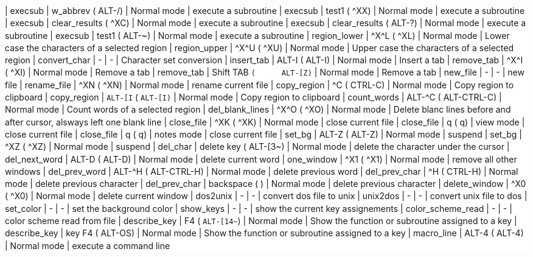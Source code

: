 | execsub                | w_abbrev       (       ALT-/) | Normal mode | execute a subroutine
| execsub                | test1          (         ^XX) | Normal mode | execute a subroutine
| execsub                | clear_results  (         ^XC) | Normal mode | execute a subroutine
| execsub                | clear_results  (       ALT-?) | Normal mode | execute a subroutine
| execsub                | test1          (       ALT-~) | Normal mode | execute a subroutine
| region_lower           | ^X^L           (         ^XL) | Normal mode | Lower case the characters of a selected region
| region_upper           | ^X^U           (         ^XU) | Normal mode | Upper case the characters of a selected region
| convert_char           |      -                        | -           | Character set conversion
| insert_tab             | ALT-I          (       ALT-I) | Normal mode | Insert a tab
| remove_tab             | ^X^I           (         ^XI) | Normal mode | Remove a tab
| remove_tab             | Shift TAB      `(      ALT-[Z)` | Normal mode | Remove a tab
| new_file               |      -                        | -           | new file
| rename_file            | ^XN            (         ^XN) | Normal mode | rename current file
| copy_region            | ^C             (      CTRL-C) | Normal mode | Copy region to clipboard
| copy_region            | `ALT-[I`         (      `ALT-[I)` | Normal mode | Copy region to clipboard
| count_words            | ALT-^C         (  ALT-CTRL-C) | Normal mode | Count words of a selected region
| del_blank_lines        | ^X^O           (         ^XO) | Normal mode | Delete blanc lines before and after cursor, alsways left one blank line
| close_file             | ^XK            (         ^XK) | Normal mode | close current file
| close_file             | q              (           q) |   view mode | close current file
| close_file             | q              (           q) |  notes mode | close current file
| set_bg                 | ALT-Z          (       ALT-Z) | Normal mode | suspend
| set_bg                 | ^XZ            (         ^XZ) | Normal mode | suspend
| del_char               | delete key     (     ALT-\[3~) | Normal mode | delete the character under the cursor
| del_next_word          | ALT-D          (       ALT-D) | Normal mode | delete current word
| one_window             | ^X1            (         ^X1) | Normal mode | remove all other windows
| del_prev_word          | ALT-^H         (  ALT-CTRL-H) | Normal mode | delete previous word
| del_prev_char          | ^H             (      CTRL-H) | Normal mode | delete previous character
| del_prev_char          | backspace      (           ) | Normal mode | delete previous character
| delete_window          | ^X0            (         ^X0) | Normal mode | delete current window
| dos2unix               |      -                        | -           | convert dos file to unix
| unix2dos               |      -                        | -           | convert unix file to dos
| set_color              |      -                        | -           | set the background color
| show_keys              |      -                        | -           | show the current key assignements
| color_scheme_read      |      -                        | -           | color scheme read from file
| describe_key           | F4             (  `ALT-[14~`) | Normal mode | Show the function or subroutine assigned to a key
| describe_key           | key F4         (      ALT-OS) | Normal mode | Show the function or subroutine assigned to a key
| macro_line             | ALT-4          (       ALT-4) | Normal mode | execute a command line